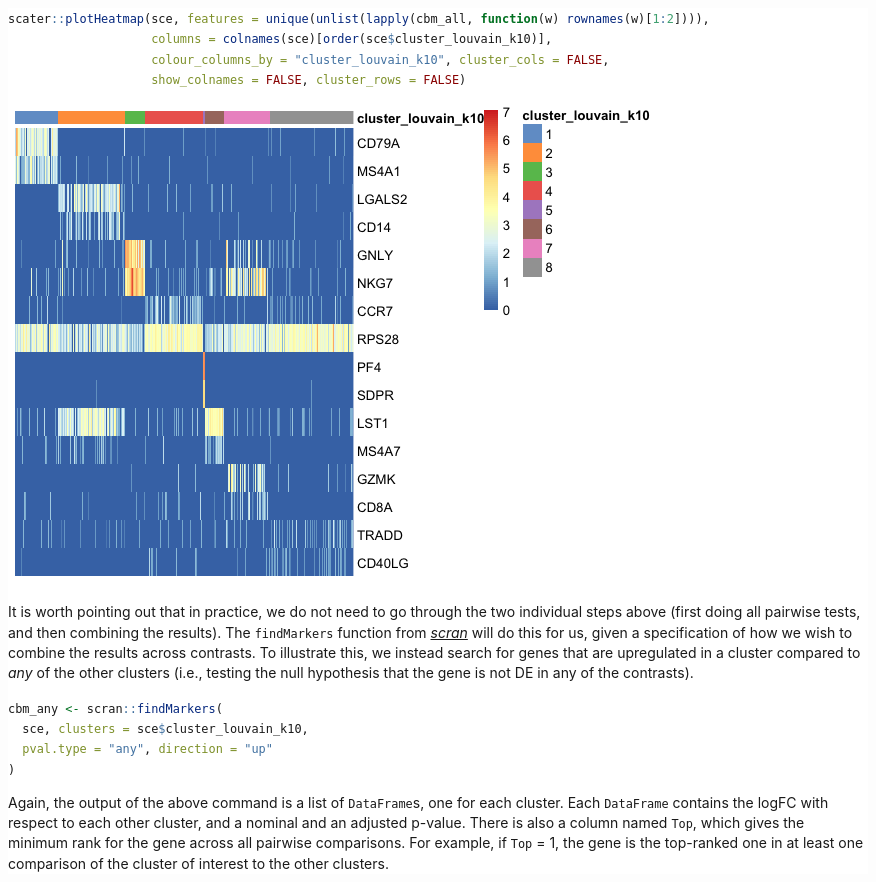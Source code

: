 ```r
scater::plotHeatmap(sce, features = unique(unlist(lapply(cbm_all, function(w) rownames(w)[1:2]))),
                    columns = colnames(sce)[order(sce$cluster_louvain_k10)],
                    colour_columns_by = "cluster_louvain_k10", cluster_cols = FALSE,
                    show_colnames = FALSE, cluster_rows = FALSE)
```

![](differential_expression_files/figure-html/unnamed-chunk-5-3.png)

It is worth pointing out that in practice, we do not need to go through the two
individual steps above (first doing all pairwise tests, and then combining the
results). The `findMarkers` function from *[scran](https://bioconductor.org/packages/3.9/scran)* will do this for
us, given a specification of how we wish to combine the results across
contrasts. To illustrate this, we instead search for genes that are upregulated
in a cluster compared to _any_ of the other clusters (i.e., testing the null
hypothesis that the gene is not DE in any of the contrasts).


```r
cbm_any <- scran::findMarkers(
  sce, clusters = sce$cluster_louvain_k10, 
  pval.type = "any", direction = "up"
)
```

Again, the output of the above command is a list of `DataFrame`s, one for each
cluster. Each `DataFrame` contains the logFC with respect to each other cluster,
and a nominal and an adjusted p-value. There is also a column named `Top`, which
gives the minimum rank for the gene across all pairwise comparisons. For
example, if `Top` = 1, the gene is the top-ranked one in at least one comparison
of the cluster of interest to the other clusters.
